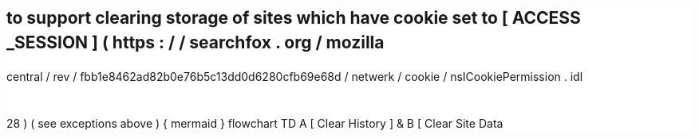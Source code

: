 to
support
clearing
storage
of
sites
which
have
cookie
set
to
[
ACCESS
\
_SESSION
]
(
https
:
/
/
searchfox
.
org
/
mozilla
-
central
/
rev
/
fbb1e8462ad82b0e76b5c13dd0d6280cfb69e68d
/
netwerk
/
cookie
/
nsICookiePermission
.
idl
#
28
)
(
see
exceptions
above
)
{
mermaid
}
flowchart
TD
A
[
Clear
History
]
&
B
[
Clear
Site
Data